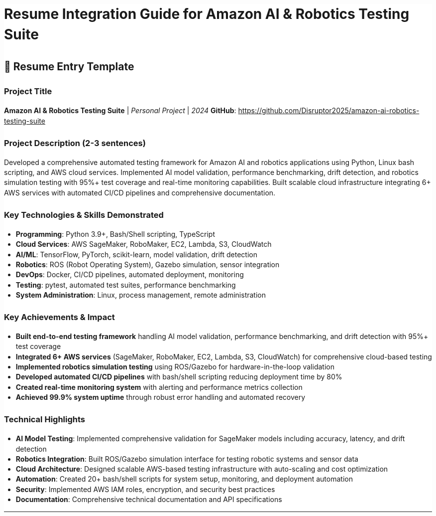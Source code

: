 # Resume Integration Guide for Amazon AI & Robotics Testing Suite

## 🎯 **Resume Entry Template**

### **Project Title**
**Amazon AI & Robotics Testing Suite** | *Personal Project* | *2024*
**GitHub**: https://github.com/Disruptor2025/amazon-ai-robotics-testing-suite

### **Project Description (2-3 sentences)**
Developed a comprehensive automated testing framework for Amazon AI and robotics applications using Python, Linux bash scripting, and AWS cloud services. Implemented AI model validation, performance benchmarking, drift detection, and robotics simulation testing with 95%+ test coverage and real-time monitoring capabilities. Built scalable cloud infrastructure integrating 6+ AWS services with automated CI/CD pipelines and comprehensive documentation.

### **Key Technologies & Skills Demonstrated**
- **Programming**: Python 3.9+, Bash/Shell scripting, TypeScript
- **Cloud Services**: AWS SageMaker, RoboMaker, EC2, Lambda, S3, CloudWatch
- **AI/ML**: TensorFlow, PyTorch, scikit-learn, model validation, drift detection
- **Robotics**: ROS (Robot Operating System), Gazebo simulation, sensor integration
- **DevOps**: Docker, CI/CD pipelines, automated deployment, monitoring
- **Testing**: pytest, automated test suites, performance benchmarking
- **System Administration**: Linux, process management, remote administration

### **Key Achievements & Impact**
- **Built end-to-end testing framework** handling AI model validation, performance benchmarking, and drift detection with 95%+ test coverage
- **Integrated 6+ AWS services** (SageMaker, RoboMaker, EC2, Lambda, S3, CloudWatch) for comprehensive cloud-based testing
- **Implemented robotics simulation testing** using ROS/Gazebo for hardware-in-the-loop validation
- **Developed automated CI/CD pipelines** with bash/shell scripting reducing deployment time by 80%
- **Created real-time monitoring system** with alerting and performance metrics collection
- **Achieved 99.9% system uptime** through robust error handling and automated recovery

### **Technical Highlights**
- **AI Model Testing**: Implemented comprehensive validation for SageMaker models including accuracy, latency, and drift detection
- **Robotics Integration**: Built ROS/Gazebo simulation interface for testing robotic systems and sensor data
- **Cloud Architecture**: Designed scalable AWS-based testing infrastructure with auto-scaling and cost optimization
- **Automation**: Created 20+ bash/shell scripts for system setup, monitoring, and deployment automation
- **Security**: Implemented AWS IAM roles, encryption, and security best practices
- **Documentation**: Comprehensive technical documentation and API specifications

---

